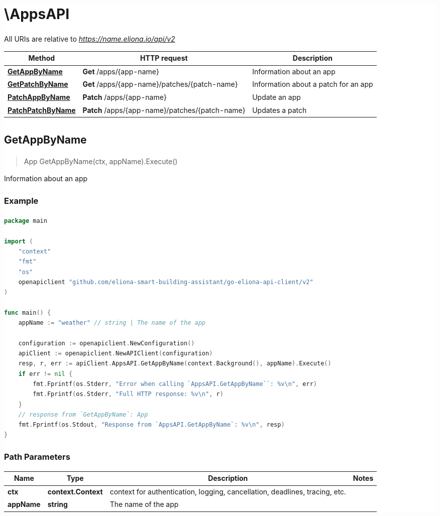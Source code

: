 # \AppsAPI

All URIs are relative to *https://name.eliona.io/api/v2*

Method | HTTP request | Description
------------- | ------------- | -------------
[**GetAppByName**](AppsAPI.md#GetAppByName) | **Get** /apps/{app-name} | Information about an app
[**GetPatchByName**](AppsAPI.md#GetPatchByName) | **Get** /apps/{app-name}/patches/{patch-name} | Information about a patch for an app
[**PatchAppByName**](AppsAPI.md#PatchAppByName) | **Patch** /apps/{app-name} | Update an app
[**PatchPatchByName**](AppsAPI.md#PatchPatchByName) | **Patch** /apps/{app-name}/patches/{patch-name} | Updates a patch



## GetAppByName

> App GetAppByName(ctx, appName).Execute()

Information about an app



### Example

```go
package main

import (
	"context"
	"fmt"
	"os"
	openapiclient "github.com/eliona-smart-building-assistant/go-eliona-api-client/v2"
)

func main() {
	appName := "weather" // string | The name of the app

	configuration := openapiclient.NewConfiguration()
	apiClient := openapiclient.NewAPIClient(configuration)
	resp, r, err := apiClient.AppsAPI.GetAppByName(context.Background(), appName).Execute()
	if err != nil {
		fmt.Fprintf(os.Stderr, "Error when calling `AppsAPI.GetAppByName``: %v\n", err)
		fmt.Fprintf(os.Stderr, "Full HTTP response: %v\n", r)
	}
	// response from `GetAppByName`: App
	fmt.Fprintf(os.Stdout, "Response from `AppsAPI.GetAppByName`: %v\n", resp)
}
```

### Path Parameters


Name | Type | Description  | Notes
------------- | ------------- | ------------- | -------------
**ctx** | **context.Context** | context for authentication, logging, cancellation, deadlines, tracing, etc.
**appName** | **string** | The name of the app | 
